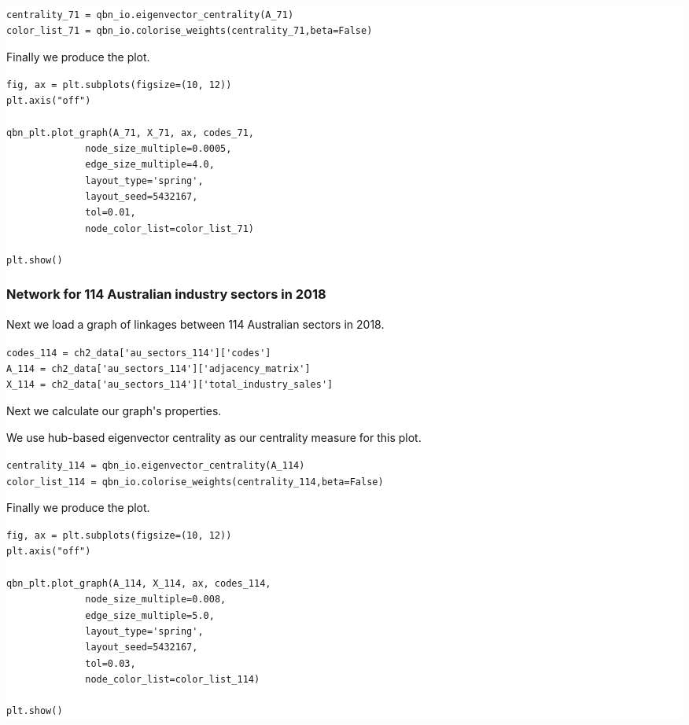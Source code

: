 ```{code-cell}
centrality_71 = qbn_io.eigenvector_centrality(A_71)
color_list_71 = qbn_io.colorise_weights(centrality_71,beta=False)
```

Finally we produce the plot.

```{code-cell}
fig, ax = plt.subplots(figsize=(10, 12))
plt.axis("off")

qbn_plt.plot_graph(A_71, X_71, ax, codes_71,
              node_size_multiple=0.0005,
              edge_size_multiple=4.0,
              layout_type='spring',
              layout_seed=5432167,
              tol=0.01,
              node_color_list=color_list_71)

plt.show()
```

###  Network for 114 Australian industry sectors in 2018

Next we load a graph of linkages between 114 Australian sectors in 2018.

```{code-cell}
codes_114 = ch2_data['au_sectors_114']['codes']
A_114 = ch2_data['au_sectors_114']['adjacency_matrix']
X_114 = ch2_data['au_sectors_114']['total_industry_sales']
```

Next we calculate our graph's properties. 

We use hub-based eigenvector centrality as our centrality measure for this plot.


```{code-cell}
centrality_114 = qbn_io.eigenvector_centrality(A_114)
color_list_114 = qbn_io.colorise_weights(centrality_114,beta=False)
```

Finally we produce the plot.

```{code-cell}
fig, ax = plt.subplots(figsize=(10, 12))
plt.axis("off")

qbn_plt.plot_graph(A_114, X_114, ax, codes_114,
              node_size_multiple=0.008,
              edge_size_multiple=5.0,
              layout_type='spring',
              layout_seed=5432167,
              tol=0.03,
              node_color_list=color_list_114)

plt.show()
```
